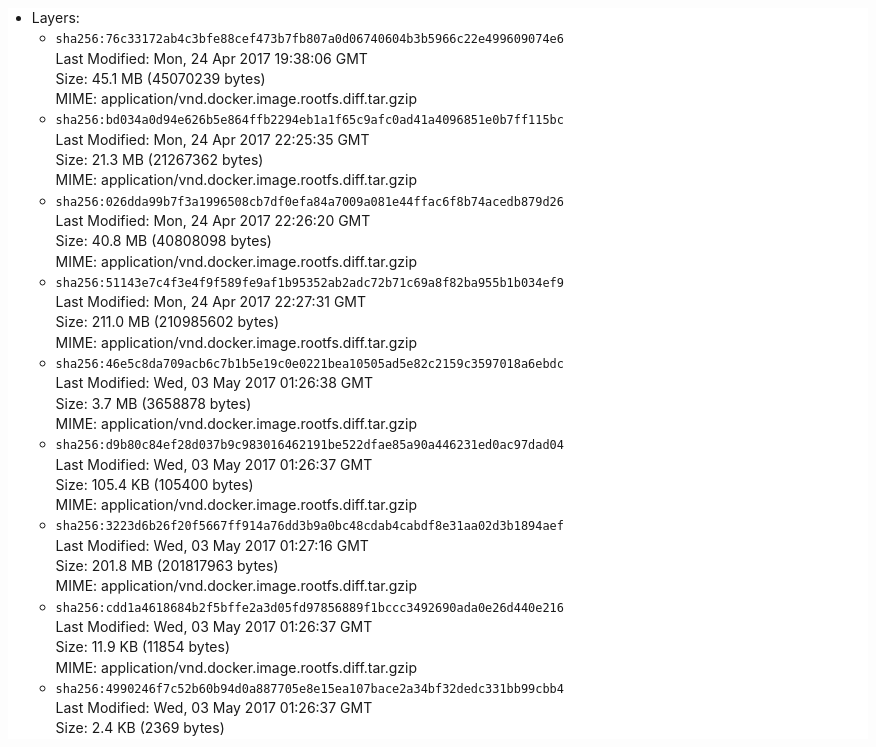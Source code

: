 -	Layers:
	-	`sha256:76c33172ab4c3bfe88cef473b7fb807a0d06740604b3b5966c22e499609074e6`  
		Last Modified: Mon, 24 Apr 2017 19:38:06 GMT  
		Size: 45.1 MB (45070239 bytes)  
		MIME: application/vnd.docker.image.rootfs.diff.tar.gzip
	-	`sha256:bd034a0d94e626b5e864ffb2294eb1a1f65c9afc0ad41a4096851e0b7ff115bc`  
		Last Modified: Mon, 24 Apr 2017 22:25:35 GMT  
		Size: 21.3 MB (21267362 bytes)  
		MIME: application/vnd.docker.image.rootfs.diff.tar.gzip
	-	`sha256:026dda99b7f3a1996508cb7df0efa84a7009a081e44ffac6f8b74acedb879d26`  
		Last Modified: Mon, 24 Apr 2017 22:26:20 GMT  
		Size: 40.8 MB (40808098 bytes)  
		MIME: application/vnd.docker.image.rootfs.diff.tar.gzip
	-	`sha256:51143e7c4f3e4f9f589fe9af1b95352ab2adc72b71c69a8f82ba955b1b034ef9`  
		Last Modified: Mon, 24 Apr 2017 22:27:31 GMT  
		Size: 211.0 MB (210985602 bytes)  
		MIME: application/vnd.docker.image.rootfs.diff.tar.gzip
	-	`sha256:46e5c8da709acb6c7b1b5e19c0e0221bea10505ad5e82c2159c3597018a6ebdc`  
		Last Modified: Wed, 03 May 2017 01:26:38 GMT  
		Size: 3.7 MB (3658878 bytes)  
		MIME: application/vnd.docker.image.rootfs.diff.tar.gzip
	-	`sha256:d9b80c84ef28d037b9c983016462191be522dfae85a90a446231ed0ac97dad04`  
		Last Modified: Wed, 03 May 2017 01:26:37 GMT  
		Size: 105.4 KB (105400 bytes)  
		MIME: application/vnd.docker.image.rootfs.diff.tar.gzip
	-	`sha256:3223d6b26f20f5667ff914a76dd3b9a0bc48cdab4cabdf8e31aa02d3b1894aef`  
		Last Modified: Wed, 03 May 2017 01:27:16 GMT  
		Size: 201.8 MB (201817963 bytes)  
		MIME: application/vnd.docker.image.rootfs.diff.tar.gzip
	-	`sha256:cdd1a4618684b2f5bffe2a3d05fd97856889f1bccc3492690ada0e26d440e216`  
		Last Modified: Wed, 03 May 2017 01:26:37 GMT  
		Size: 11.9 KB (11854 bytes)  
		MIME: application/vnd.docker.image.rootfs.diff.tar.gzip
	-	`sha256:4990246f7c52b60b94d0a887705e8e15ea107bace2a34bf32dedc331bb99cbb4`  
		Last Modified: Wed, 03 May 2017 01:26:37 GMT  
		Size: 2.4 KB (2369 bytes)  
